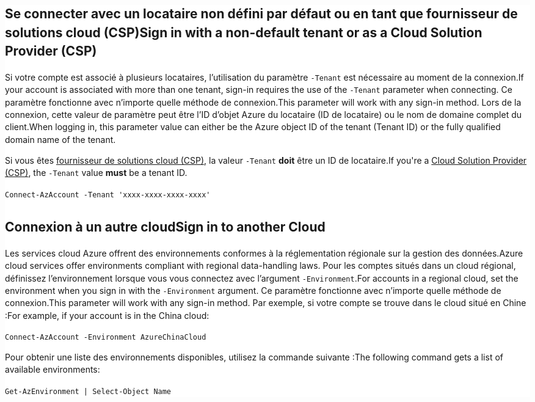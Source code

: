 ## <a name="sign-in-with-a-non-default-tenant-or-as-a-cloud-solution-provider-csp"></a><span data-ttu-id="a235f-149">Se connecter avec un locataire non défini par défaut ou en tant que fournisseur de solutions cloud (CSP)</span><span class="sxs-lookup"><span data-stu-id="a235f-149">Sign in with a non-default tenant or as a Cloud Solution Provider (CSP)</span></span>

<span data-ttu-id="a235f-150">Si votre compte est associé à plusieurs locataires, l’utilisation du paramètre `-Tenant` est nécessaire au moment de la connexion.</span><span class="sxs-lookup"><span data-stu-id="a235f-150">If your account is associated with more than one tenant, sign-in requires the use of the `-Tenant` parameter when connecting.</span></span> <span data-ttu-id="a235f-151">Ce paramètre fonctionne avec n’importe quelle méthode de connexion.</span><span class="sxs-lookup"><span data-stu-id="a235f-151">This parameter will work with any sign-in method.</span></span> <span data-ttu-id="a235f-152">Lors de la connexion, cette valeur de paramètre peut être l’ID d’objet Azure du locataire (ID de locataire) ou le nom de domaine complet du client.</span><span class="sxs-lookup"><span data-stu-id="a235f-152">When logging in, this parameter value can either be the Azure object ID of the tenant (Tenant ID) or the fully qualified domain name of the tenant.</span></span>

<span data-ttu-id="a235f-153">Si vous êtes [fournisseur de solutions cloud (CSP)](https://azure.microsoft.com/offers/ms-azr-0145p/), la valeur `-Tenant` **doit** être un ID de locataire.</span><span class="sxs-lookup"><span data-stu-id="a235f-153">If you're a [Cloud Solution Provider (CSP)](https://azure.microsoft.com/offers/ms-azr-0145p/), the `-Tenant` value **must** be a tenant ID.</span></span>

```azurepowershell-interactive
Connect-AzAccount -Tenant 'xxxx-xxxx-xxxx-xxxx'
```

## <a name="sign-in-to-another-cloud"></a><span data-ttu-id="a235f-154">Connexion à un autre cloud</span><span class="sxs-lookup"><span data-stu-id="a235f-154">Sign in to another Cloud</span></span>

<span data-ttu-id="a235f-155">Les services cloud Azure offrent des environnements conformes à la réglementation régionale sur la gestion des données.</span><span class="sxs-lookup"><span data-stu-id="a235f-155">Azure cloud services offer environments compliant with regional data-handling laws.</span></span>
<span data-ttu-id="a235f-156">Pour les comptes situés dans un cloud régional, définissez l’environnement lorsque vous vous connectez avec l’argument `-Environment`.</span><span class="sxs-lookup"><span data-stu-id="a235f-156">For accounts in a regional cloud, set the environment when you sign in with the `-Environment` argument.</span></span>
<span data-ttu-id="a235f-157">Ce paramètre fonctionne avec n’importe quelle méthode de connexion.</span><span class="sxs-lookup"><span data-stu-id="a235f-157">This parameter will work with any sign-in method.</span></span> <span data-ttu-id="a235f-158">Par exemple, si votre compte se trouve dans le cloud situé en Chine :</span><span class="sxs-lookup"><span data-stu-id="a235f-158">For example, if your account is in the China cloud:</span></span>

```azurepowershell-interactive
Connect-AzAccount -Environment AzureChinaCloud
```

<span data-ttu-id="a235f-159">Pour obtenir une liste des environnements disponibles, utilisez la commande suivante :</span><span class="sxs-lookup"><span data-stu-id="a235f-159">The following command gets a list of available environments:</span></span>

```azurepowershell-interactive
Get-AzEnvironment | Select-Object Name
```
